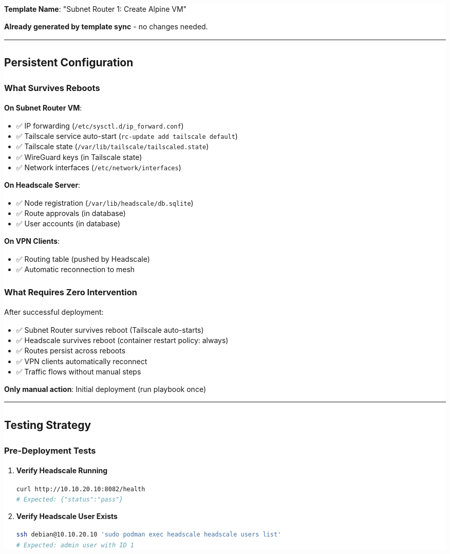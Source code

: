 **Template Name**: "Subnet Router 1: Create Alpine VM"

**Already generated by template sync** - no changes needed.

---

## Persistent Configuration

### What Survives Reboots

**On Subnet Router VM**:
- ✅ IP forwarding (`/etc/sysctl.d/ip_forward.conf`)
- ✅ Tailscale service auto-start (`rc-update add tailscale default`)
- ✅ Tailscale state (`/var/lib/tailscale/tailscaled.state`)
- ✅ WireGuard keys (in Tailscale state)
- ✅ Network interfaces (`/etc/network/interfaces`)

**On Headscale Server**:
- ✅ Node registration (`/var/lib/headscale/db.sqlite`)
- ✅ Route approvals (in database)
- ✅ User accounts (in database)

**On VPN Clients**:
- ✅ Routing table (pushed by Headscale)
- ✅ Automatic reconnection to mesh

### What Requires Zero Intervention

After successful deployment:
- ✅ Subnet Router survives reboot (Tailscale auto-starts)
- ✅ Headscale survives reboot (container restart policy: always)
- ✅ Routes persist across reboots
- ✅ VPN clients automatically reconnect
- ✅ Traffic flows without manual steps

**Only manual action**: Initial deployment (run playbook once)

---

## Testing Strategy

### Pre-Deployment Tests

1. **Verify Headscale Running**
   ```bash
   curl http://10.10.20.10:8082/health
   # Expected: {"status":"pass"}
   ```

2. **Verify Headscale User Exists**
   ```bash
   ssh debian@10.10.20.10 'sudo podman exec headscale headscale users list'
   # Expected: admin user with ID 1
   ```
